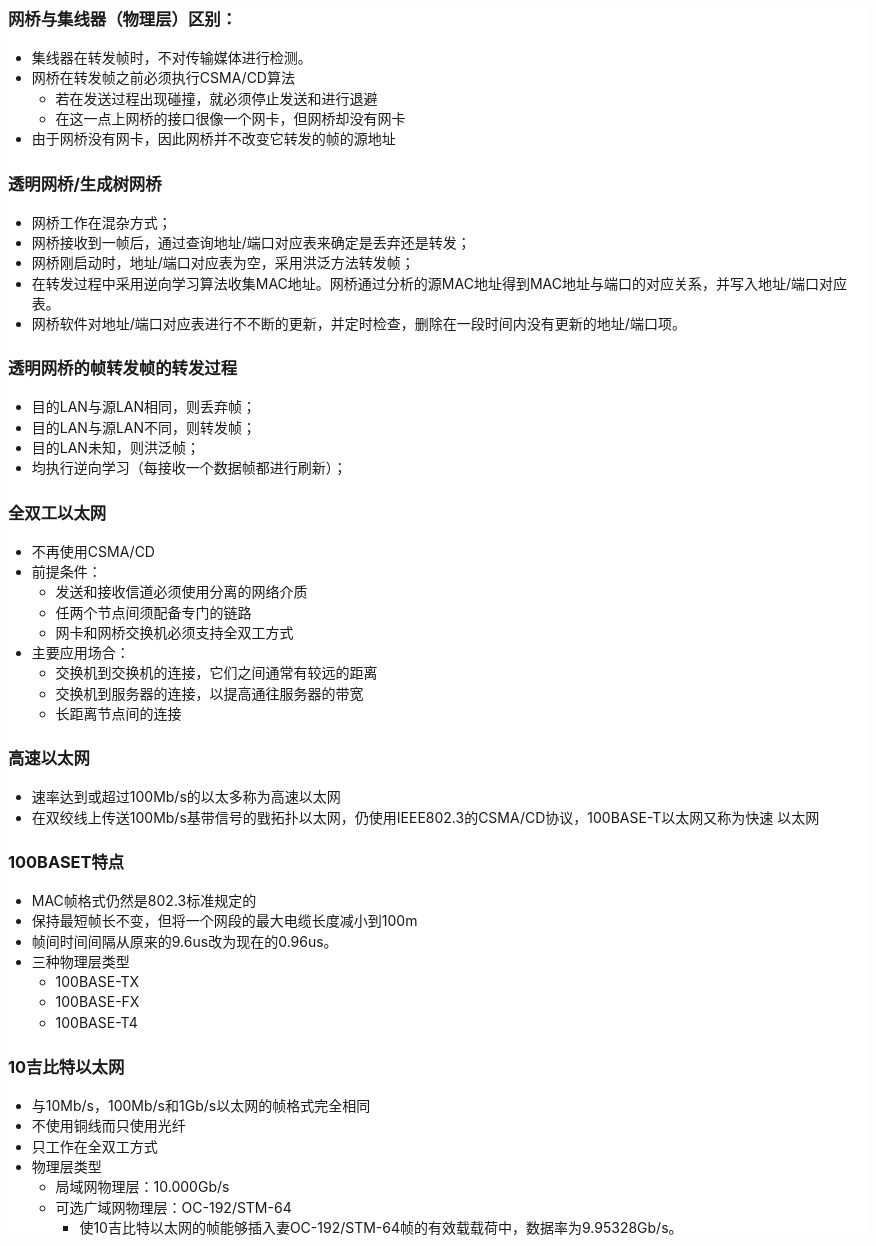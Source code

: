### 网桥与集线器（物理层）区别：
- 集线器在转发帧时，不对传输媒体进行检测。
- 网桥在转发帧之前必须执行CSMA/CD算法
    - 若在发送过程出现碰撞，就必须停止发送和进行退避
    - 在这一点上网桥的接口很像一个网卡，但网桥却没有网卡
- 由于网桥没有网卡，因此网桥并不改变它转发的帧的源地址

### 透明网桥/生成树网桥
- 网桥工作在混杂方式；
- 网桥接收到一帧后，通过查询地址/端口对应表来确定是丢弃还是转发； 
- 网桥刚启动时，地址/端口对应表为空，采用洪泛方法转发帧；
- 在转发过程中采用逆向学习算法收集MAC地址。网桥通过分析的源MAC地址得到MAC地址与端口的对应关系，并写入地址/端口对应表。
- 网桥软件对地址/端口对应表进行不不断的更新，并定时检查，删除在一段时间内没有更新的地址/端口项。


### 透明网桥的帧转发帧的转发过程
- 目的LAN与源LAN相同，则丢弃帧； 
- 目的LAN与源LAN不同，则转发帧； 
- 目的LAN未知，则洪泛帧； 
- 均执行逆向学习（每接收一个数据帧都进行刷新）； 

### 全双工以太网
- 不再使用CSMA/CD
- 前提条件：  
    - 发送和接收信道必须使用分离的网络介质  
    - 任两个节点间须配备专门的链路  
    - 网卡和网桥交换机必须支持全双工方式
- 主要应用场合：   
   - 交换机到交换机的连接，它们之间通常有较远的距离   
   - 交换机到服务器的连接，以提高通往服务器的带宽   
   - 长距离节点间的连接


### 高速以太网
- 速率达到或超过100Mb/s的以太多称为高速以太网
- 在双绞线上传送100Mb/s基带信号的戥拓扑以太网，仍使用IEEE802.3的CSMA/CD协议，100BASE-T以太网又称为快速 以太网


### 100BASET特点
- MAC帧格式仍然是802.3标准规定的
- 保持最短帧长不变，但将一个网段的最大电缆长度减小到100m
- 帧间时间间隔从原来的9.6us改为现在的0.96us。
- 三种物理层类型   
   - 100BASE-TX   
   - 100BASE-FX   
   - 100BASE-T4



### 10吉比特以太网
- 与10Mb/s，100Mb/s和1Gb/s以太网的帧格式完全相同
- 不使用铜线而只使用光纤
- 只工作在全双工方式
- 物理层类型       
   - 局域网物理层：10.000Gb/s       
   - 可选广域网物理层：OC-192/STM-64              
      - 使10吉比特以太网的帧能够插入妻OC-192/STM-64帧的有效载载荷中，数据率为9.95328Gb/s。
